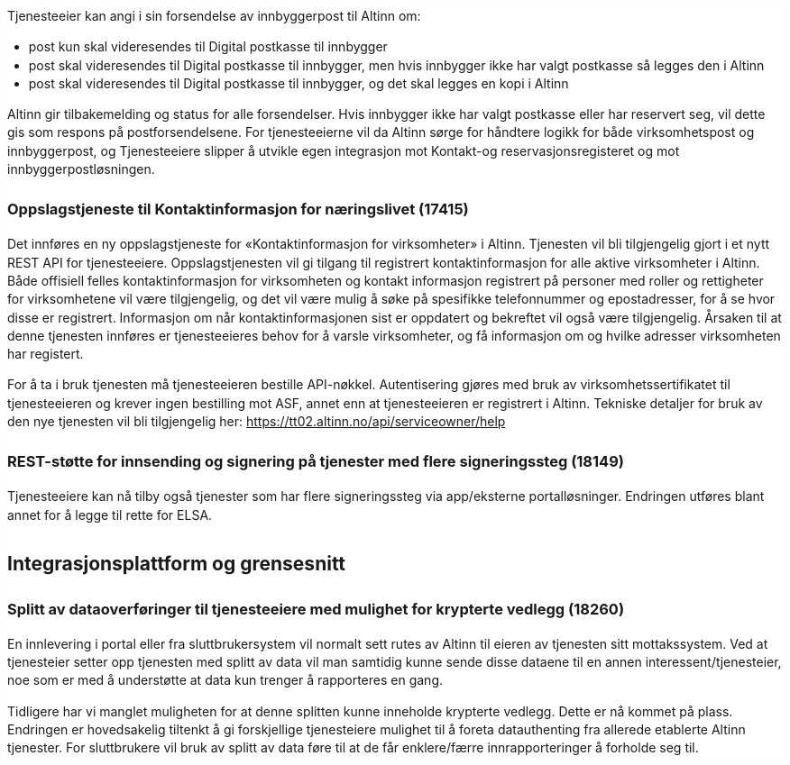 Tjenesteeier kan angi i sin forsendelse av innbyggerpost til Altinn om:

 - post kun skal videresendes til Digital postkasse til innbygger
 - post skal videresendes til Digital postkasse til innbygger, men hvis innbygger ikke har valgt postkasse så legges den i Altinn
 - post skal videresendes til Digital postkasse til innbygger, og det skal legges en kopi i Altinn

Altinn gir tilbakemelding og status for alle forsendelser. Hvis innbygger ikke har valgt postkasse eller
har reservert seg, vil dette gis som respons på postforsendelsene. For tjenesteeierne vil da Altinn
sørge for håndtere logikk for både virksomhetspost og innbyggerpost, og Tjenesteeiere slipper å
utvikle egen integrasjon mot Kontakt-og reservasjonsregisteret og mot innbyggerpostløsningen.

### Oppslagstjeneste til Kontaktinformasjon for næringslivet (17415)
Det innføres en ny oppslagstjeneste for «Kontaktinformasjon for virksomheter» i Altinn. Tjenesten vil
bli tilgjengelig gjort i et nytt REST API for tjenesteeiere. Oppslagstjenesten vil gi tilgang til registrert
kontaktinformasjon for alle aktive virksomheter i Altinn. Både offisiell felles kontaktinformasjon for
virksomheten og kontakt informasjon registrert på personer med roller og rettigheter for
virksomhetene vil være tilgjengelig, og det vil være mulig å søke på spesifikke telefonnummer og
epostadresser, for å se hvor disse er registrert. Informasjon om når kontaktinformasjonen sist er
oppdatert og bekreftet vil også være tilgjengelig. Årsaken til at denne tjenesten innføres er 
tjenesteeieres behov for å varsle virksomheter, og få informasjon om og hvilke adresser
virksomheten har registert.

For å ta i bruk tjenesten må tjenesteeieren bestille API-nøkkel. Autentisering gjøres med bruk av
virksomhetssertifikatet til tjenesteeieren og krever ingen bestilling mot ASF, annet enn at
tjenesteeieren er registrert i Altinn. Tekniske detaljer for bruk av den nye tjenesten vil bli tilgjengelig
her: https://tt02.altinn.no/api/serviceowner/help

### REST-støtte for innsending og signering på tjenester med flere signeringssteg (18149)
Tjenesteeiere kan nå tilby også tjenester som har flere signeringssteg via app/eksterne
portalløsninger. Endringen utføres blant annet for å legge til rette for ELSA.


## Integrasjonsplattform og grensesnitt

### Splitt av dataoverføringer til tjenesteeiere med mulighet for krypterte vedlegg (18260)
En innlevering i portal eller fra sluttbrukersystem vil normalt sett rutes av Altinn til eieren av
tjenesten sitt mottakssystem. Ved at tjenesteier setter opp tjenesten med splitt av data vil man
samtidig kunne sende disse dataene til en annen interessent/tjenesteier, noe som er med å
understøtte at data kun trenger å rapporteres en gang.

Tidligere har vi manglet muligheten for at denne splitten kunne inneholde krypterte vedlegg. Dette
er nå kommet på plass. Endringen er hovedsakelig tiltenkt å gi forskjellige tjenesteiere mulighet til å
foreta datauthenting fra allerede etablerte Altinn tjenester. For sluttbrukere vil bruk av splitt av data
føre til at de får enklere/færre innrapporteringer å forholde seg til.
